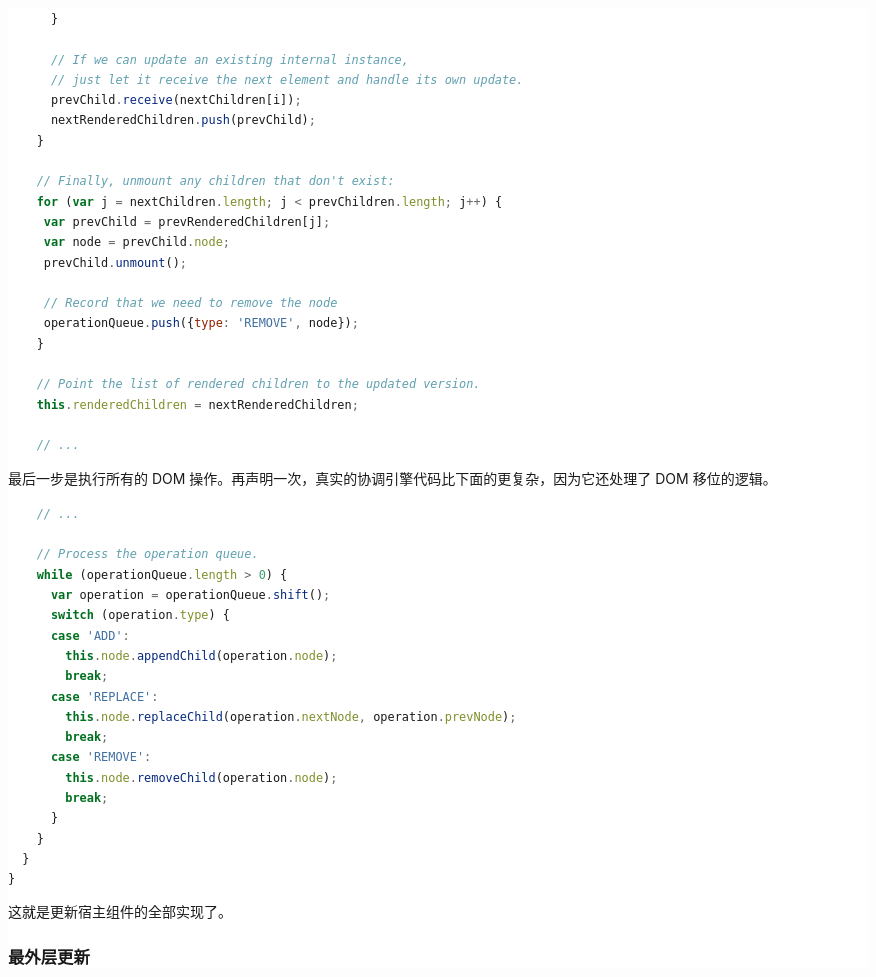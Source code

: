 ```js
      }

      // If we can update an existing internal instance,
      // just let it receive the next element and handle its own update.
      prevChild.receive(nextChildren[i]);
      nextRenderedChildren.push(prevChild);
    }

    // Finally, unmount any children that don't exist:
    for (var j = nextChildren.length; j < prevChildren.length; j++) {
     var prevChild = prevRenderedChildren[j];
     var node = prevChild.node;
     prevChild.unmount();

     // Record that we need to remove the node
     operationQueue.push({type: 'REMOVE', node});
    }

    // Point the list of rendered children to the updated version.
    this.renderedChildren = nextRenderedChildren;

    // ...
```

最后一步是执行所有的 DOM 操作。再声明一次，真实的协调引擎代码比下面的更复杂，因为它还处理了 DOM 移位的逻辑。

```js
    // ...

    // Process the operation queue.
    while (operationQueue.length > 0) {
      var operation = operationQueue.shift();
      switch (operation.type) {
      case 'ADD':
        this.node.appendChild(operation.node);
        break;
      case 'REPLACE':
        this.node.replaceChild(operation.nextNode, operation.prevNode);
        break;
      case 'REMOVE':
        this.node.removeChild(operation.node);
        break;
      }
    }
  }
}
```

这就是更新宿主组件的全部实现了。

### 最外层更新
